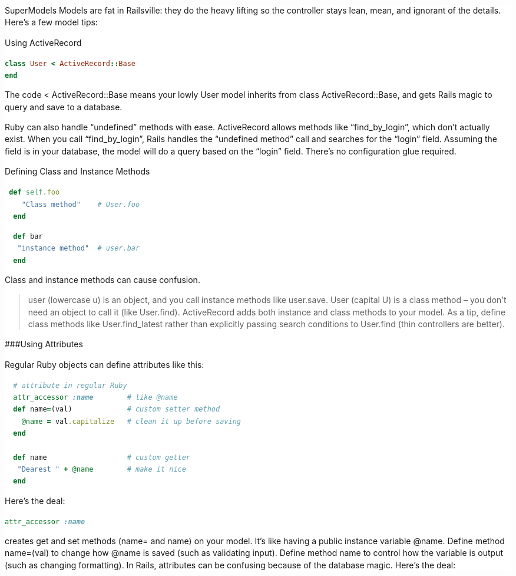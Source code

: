 SuperModels
Models are fat in Railsville: they do the heavy lifting so the controller stays lean, mean, and ignorant of the details. Here’s a few model tips:

Using ActiveRecord
```ruby
class User < ActiveRecord::Base
end
```
The code < ActiveRecord::Base means your lowly User model inherits from class ActiveRecord::Base, and gets Rails magic to query and save to a database.

Ruby can also handle “undefined” methods with ease. ActiveRecord allows methods like “find_by_login”, which don’t actually exist. When you call “find_by_login”, Rails handles the “undefined method” call and searches for the “login” field. Assuming the field is in your database, the model will do a query based on the “login” field. There’s no configuration glue required.

Defining Class and Instance Methods
```ruby
 def self.foo
    "Class method"    # User.foo
  end
```
```ruby
  def bar
   "instance method"  # user.bar
  end
```
Class and instance methods can cause confusion.

>user (lowercase u) is an object, and you call instance methods like user.save.
User (capital U) is a class method – you don’t need an object to call it (like  User.find). ActiveRecord adds both instance and class methods to your model.
As a tip, define class methods like User.find_latest rather than explicitly passing search conditions to User.find (thin controllers are better).

###Using Attributes

Regular Ruby objects can define attributes like this:
```ruby
  # attribute in regular Ruby
  attr_accessor :name        # like @name
  def name=(val)             # custom setter method
    @name = val.capitalize   # clean it up before saving
  end

  def name                   # custom getter
   "Dearest " + @name        # make it nice
  end
```
Here’s the deal:

```ruby 
attr_accessor :name
```
creates get and set methods (name= and name) on your model. It’s like having a public instance variable @name.
Define method name=(val) to change how @name is saved (such as validating input).
Define method name to control how the variable is output (such as changing formatting).
In Rails, attributes can be confusing because of the database magic. Here’s the deal:
